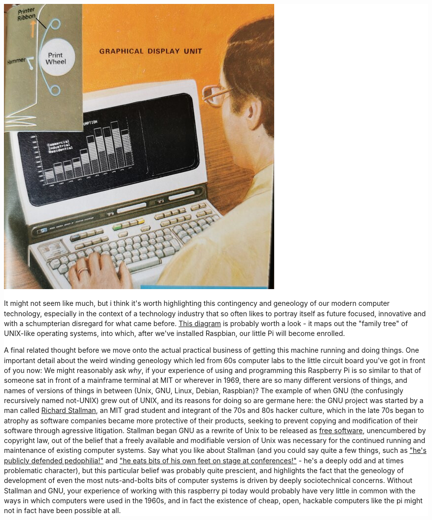 ![Illustration from the ladybird book of a man sat at a 70s computer](https://raw.githubusercontent.com/timcowlishaw/enxaneta/main/assets/images/ct1_15_gdu.jpg)

It might not seem like much, but i think it's worth highlighting this contingency and geneology of our modern computer technology, especially in the context of a technology industry that so often likes to portray itself as future focused, innovative and with a schumpterian disregard for what came before. [This diagram](https://upload.wikimedia.org/wikipedia/commons/7/77/Unix_history-simple.svg) is probably worth a look - it maps out the "family tree" of UNIX-like operating systems, into which, after we've installed Raspbian, our little Pi will become enrolled.

A final related thought before we move onto the actual practical business of getting this machine running and doing things. One important detail about the weird winding geneology which led from 60s computer labs to the little circuit board you've got in front of you now: We might reasonably ask _why_, if your experience of using and programming this Raspberry Pi is so similar to that of someone sat in front of a mainframe terminal at MIT or wherever in 1969, there are so many different versions of things, and names of versions of things in between (Unix, GNU, Linux, Debian, Raspbian)? The example of when GNU (the confusingly recursively named not-UNIX) grew out of UNIX, and its reasons for doing so are germane here: the GNU project was started by a man called [Richard Stallman](https://en.wikipedia.org/wiki/Richard_Stallman), an MIT grad student and integrant of the 70s and 80s hacker culture, which in the late 70s began to atrophy as software companies became more protective of their products, seeking to prevent copying and modification of their software through agressive litigation. Stallman began GNU as a rewrite of Unix to be released as [free software](https://en.wikipedia.org/wiki/Free_software), unencumbered by copyright law, out of the belief that a freely available and modifiable version of Unix was necessary for the continued running and maintenance of existing computer systems. Say what you like about Stallman (and you could say quite a few things, such as ["he's publicly defended pedophilia!"](https://www.npr.org/2019/09/17/761718975/free-software-pioneer-quits-mit-over-his-comments-on-epstein-sex-trafficking-cas) and ["he eats bits of his own feet on stage at conferences!"](https://www.youtube.com/watch?v=zQxKURvE9iI) - he's a deeply odd and at times problematic character), but this particular belief was probably quite prescient, and highlights the fact that the geneology of development of even the most nuts-and-bolts bits of computer systems is driven by deeply sociotechnical concerns. Without Stallman and GNU, your experience of working with this raspberry pi today would probably have very little in common with the ways in which computers were used in the 1960s, and in fact the existence of cheap, open, hackable computers like the pi might not in fact have been possible at all.
